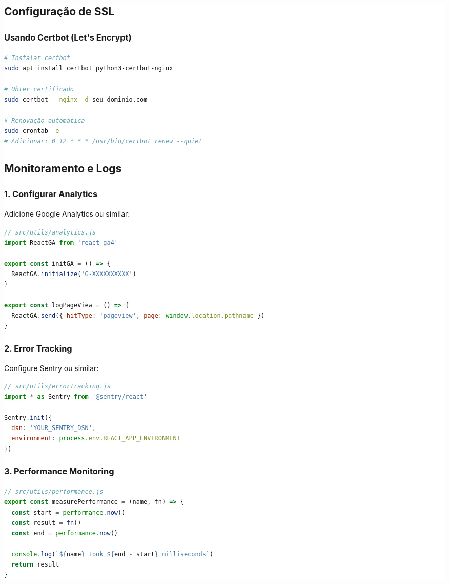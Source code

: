 ## Configuração de SSL

### Usando Certbot (Let's Encrypt)

```bash
# Instalar certbot
sudo apt install certbot python3-certbot-nginx

# Obter certificado
sudo certbot --nginx -d seu-dominio.com

# Renovação automática
sudo crontab -e
# Adicionar: 0 12 * * * /usr/bin/certbot renew --quiet
```

## Monitoramento e Logs

### 1. Configurar Analytics

Adicione Google Analytics ou similar:

```javascript
// src/utils/analytics.js
import ReactGA from 'react-ga4'

export const initGA = () => {
  ReactGA.initialize('G-XXXXXXXXXX')
}

export const logPageView = () => {
  ReactGA.send({ hitType: 'pageview', page: window.location.pathname })
}
```

### 2. Error Tracking

Configure Sentry ou similar:

```javascript
// src/utils/errorTracking.js
import * as Sentry from '@sentry/react'

Sentry.init({
  dsn: 'YOUR_SENTRY_DSN',
  environment: process.env.REACT_APP_ENVIRONMENT
})
```

### 3. Performance Monitoring

```javascript
// src/utils/performance.js
export const measurePerformance = (name, fn) => {
  const start = performance.now()
  const result = fn()
  const end = performance.now()
  
  console.log(`${name} took ${end - start} milliseconds`)
  return result
}
```
